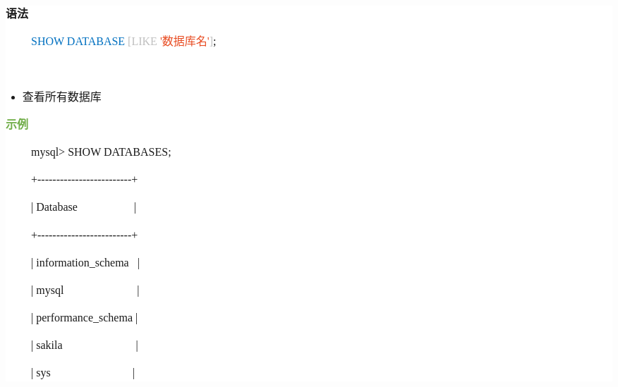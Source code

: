 <p style='font-family:"Microsoft YaHei UI";font-size:12.0pt'><span
style='font-weight:bold'>语法</span></p>

<p style='margin-left:.375in;font-size:12.0pt'><span
style='font-family:"Comic Sans MS";color:#0070C0'>SHOW DATABASE</span><span
style='font-family:"Comic Sans MS";color:#BFBFBF'> [LIKE </span><span
style='font-family:"Comic Sans MS";color:#E84C22'>'</span><span
style='font-family:"Microsoft YaHei UI";color:#E84C22'>数据库名</span><span
style='font-family:"Comic Sans MS";color:#E84C22'>'</span><span
style='font-family:"Comic Sans MS";color:#BFBFBF'>]</span><span
style='font-family:"Comic Sans MS"'>;</span></p>

<p style='margin-left:.375in;font-family:"Comic Sans MS";font-size:
12.0pt'>&nbsp;</p>

<ul type=disc style='direction:ltr;unicode-bidi:embed;margin-top:0in;
 margin-bottom:0in'>
 <li style='margin-top:0;margin-bottom:0;vertical-align:middle'><span
     style='font-family:"Microsoft YaHei UI";font-size:12.0pt'>查看所有数据库</span></li>
</ul>

<p style='font-family:"Microsoft YaHei UI";font-size:12.0pt;
color:#70AD47'><span style='font-weight:bold'>示例</span></p>

<p style='margin-left:.375in;font-family:"Comic Sans MS";font-size:
12.0pt'>mysql&gt; SHOW DATABASES; </p>

<p style='margin-left:.375in;font-family:"Comic Sans MS";font-size:
12.0pt'>+-------------------------+</p>

<p style='margin-left:.375in;font-family:"Comic Sans MS";font-size:
12.0pt'><span lang=zh-CN>| Database </span><span lang=en-US><span
style='mso-spacerun:yes'>                   </span></span><span lang=zh-CN>| </span></p>

<p style='margin-left:.375in;font-family:"Comic Sans MS";font-size:
12.0pt'>+-------------------------+ </p>

<p style='margin-left:.375in;font-family:"Comic Sans MS";font-size:
12.0pt'><span lang=zh-CN>| information_schema</span><span lang=en-US><span
style='mso-spacerun:yes'>  </span></span><span lang=zh-CN><span
style='mso-spacerun:yes'> </span>| </span></p>

<p style='margin-left:.375in;font-family:"Comic Sans MS";font-size:
12.0pt'><span lang=zh-CN>| mysql</span><span lang=en-US><span
style='mso-spacerun:yes'>                         </span></span><span
lang=zh-CN><span style='mso-spacerun:yes'> </span>| </span></p>

<p style='margin-left:.375in;font-family:"Comic Sans MS";font-size:
12.0pt'>| performance_schema | </p>

<p style='margin-left:.375in;font-family:"Comic Sans MS";font-size:
12.0pt'><span lang=zh-CN>| sakila</span><span lang=en-US><span
style='mso-spacerun:yes'>                         </span></span><span
lang=zh-CN><span style='mso-spacerun:yes'> </span>| </span></p>

<p style='margin-left:.375in;font-family:"Comic Sans MS";font-size:
12.0pt'><span lang=zh-CN>| </span><span lang=en-US>sys<span
style='mso-spacerun:yes'>                            </span></span><span
lang=zh-CN><span style='mso-spacerun:yes'> </span>| </span></p>
